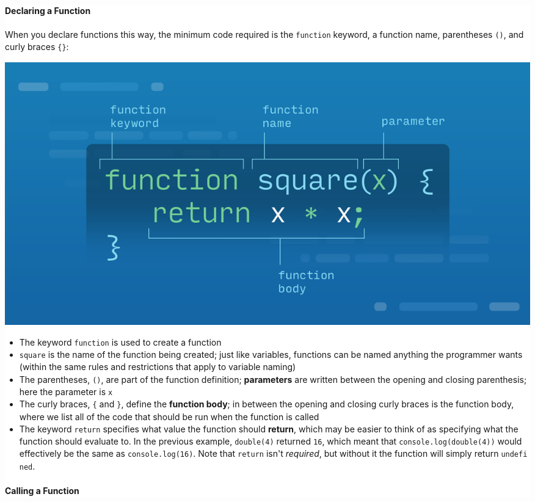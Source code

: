 #### Declaring a Function

When you declare functions this way, the minimum code required is the `function` keyword, a function name, parentheses `()`, and curly braces `{}`:

![function body](./images/day-5-img-3.jpg)

* The keyword `function` is used to create a function
* `square` is the name of the function being created; just like variables, functions can be named anything the programmer wants (within the same rules and restrictions that apply to variable naming)
* The parentheses, `()`, are part of the function definition; **parameters** are written between the opening and closing parenthesis; here the parameter is `x`
* The curly braces, `{` and `}`, define the **function body**; in between the opening and closing curly braces is the function body, where we list all of the code that should be run when the function is called
* The keyword `return` specifies what value the function should **return**, which may be easier to think of as specifying what the function should evaluate to. In the previous example, `double(4)` returned `16`, which meant that `console.log(double(4))` would effectively be the same as `console.log(16)`. Note that `return` isn't *required*, but without it the function will simply return `undefined`.

#### Calling a Function
